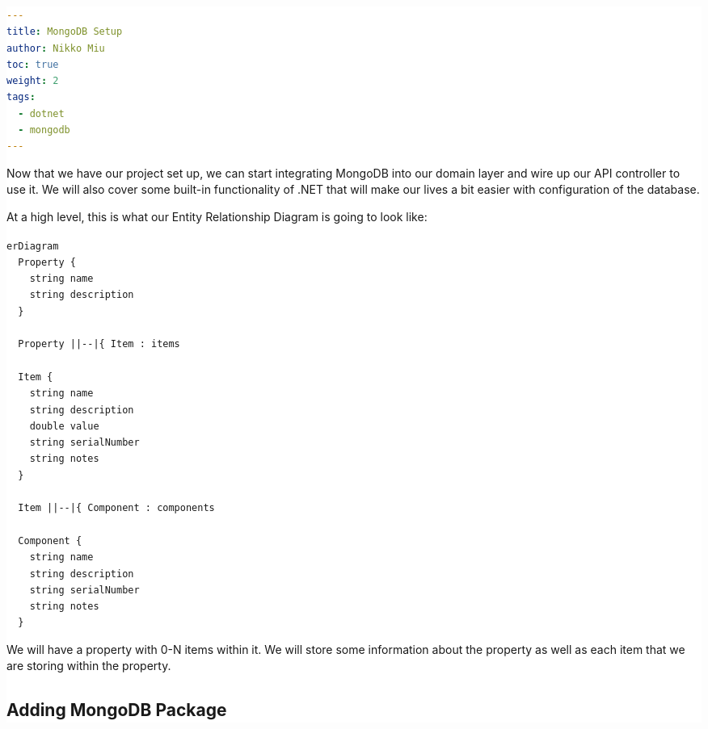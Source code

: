 ```yaml
---
title: MongoDB Setup
author: Nikko Miu
toc: true
weight: 2
tags:
  - dotnet
  - mongodb
---
```


Now that we have our project set up, we can start integrating MongoDB into our domain layer and wire up our API
controller to use it. We will also cover some built-in functionality of .NET that will make our lives a bit easier with
configuration of the database.



At a high level, this is what our Entity Relationship Diagram is going to look like:

```mermaid
erDiagram
  Property {
    string name
    string description
  }

  Property ||--|{ Item : items

  Item {
    string name
    string description
    double value
    string serialNumber
    string notes
  }

  Item ||--|{ Component : components

  Component {
    string name
    string description
    string serialNumber
    string notes
  }
```

We will have a property with 0-N items within it. We will store some information about the property as well as each item
that we are storing within the property.

## Adding MongoDB Package
